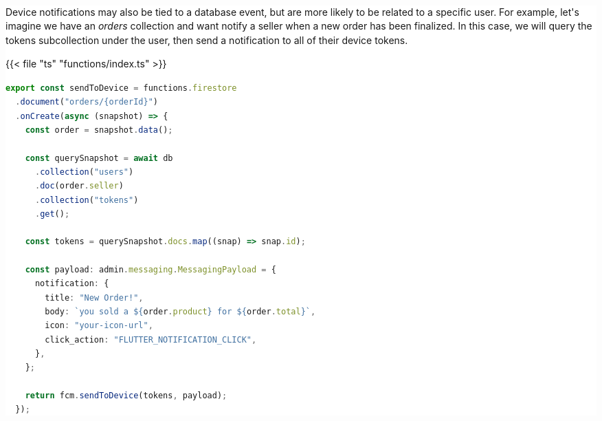 Device notifications may also be tied to a database event, but are more likely to be related to a specific user. For example, let's imagine we have an _orders_ collection and want notify a seller when a new order has been finalized. In this case, we will query the tokens subcollection under the user, then send a notification to all of their device tokens.

{{< file "ts" "functions/index.ts" >}}

```typescript
export const sendToDevice = functions.firestore
  .document("orders/{orderId}")
  .onCreate(async (snapshot) => {
    const order = snapshot.data();

    const querySnapshot = await db
      .collection("users")
      .doc(order.seller)
      .collection("tokens")
      .get();

    const tokens = querySnapshot.docs.map((snap) => snap.id);

    const payload: admin.messaging.MessagingPayload = {
      notification: {
        title: "New Order!",
        body: `you sold a ${order.product} for ${order.total}`,
        icon: "your-icon-url",
        click_action: "FLUTTER_NOTIFICATION_CLICK",
      },
    };

    return fcm.sendToDevice(tokens, payload);
  });
```
